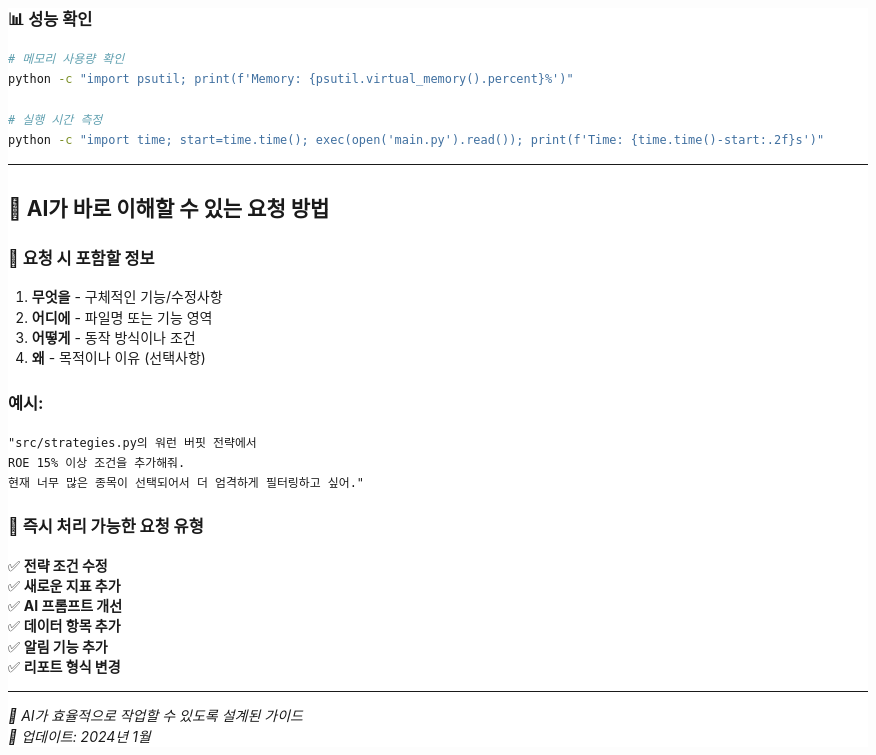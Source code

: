 ### 📊 **성능 확인**
```bash
# 메모리 사용량 확인
python -c "import psutil; print(f'Memory: {psutil.virtual_memory().percent}%')"

# 실행 시간 측정
python -c "import time; start=time.time(); exec(open('main.py').read()); print(f'Time: {time.time()-start:.2f}s')"
```

---

## 🎯 **AI가 바로 이해할 수 있는 요청 방법**

### 📝 **요청 시 포함할 정보**

1. **무엇을** - 구체적인 기능/수정사항
2. **어디에** - 파일명 또는 기능 영역  
3. **어떻게** - 동작 방식이나 조건
4. **왜** - 목적이나 이유 (선택사항)

### 예시:
```
"src/strategies.py의 워런 버핏 전략에서 
ROE 15% 이상 조건을 추가해줘.
현재 너무 많은 종목이 선택되어서 더 엄격하게 필터링하고 싶어."
```

### 🚀 **즉시 처리 가능한 요청 유형**

✅ **전략 조건 수정**  
✅ **새로운 지표 추가**  
✅ **AI 프롬프트 개선**  
✅ **데이터 항목 추가**  
✅ **알림 기능 추가**  
✅ **리포트 형식 변경**  

---

*🤖 AI가 효율적으로 작업할 수 있도록 설계된 가이드*  
*📅 업데이트: 2024년 1월* 